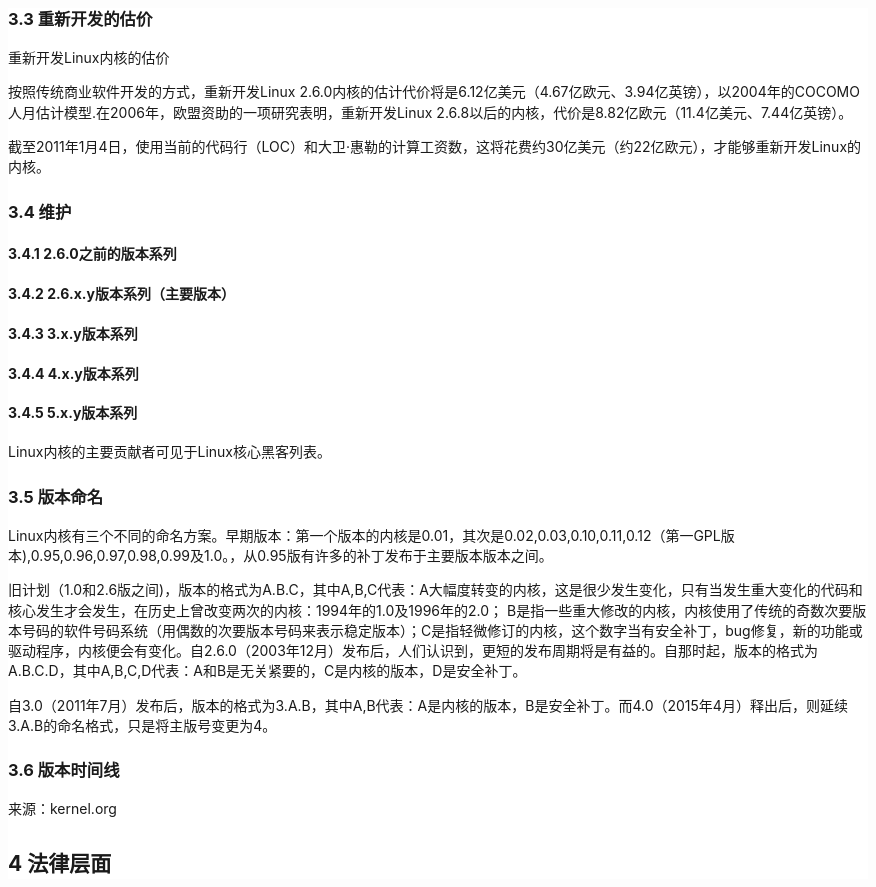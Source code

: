 ### 3.3 重新开发的估价

重新开发Linux内核的估价

按照传统商业软件开发的方式，重新开发Linux 2.6.0内核的估计代价将是6.12亿美元（4.67亿欧元、3.94亿英镑），以2004年的COCOMO人月估计模型.在2006年，欧盟资助的一项研究表明，重新开发Linux 2.6.8以后的内核，代价是8.82亿欧元（11.4亿美元、7.44亿英镑）。

截至2011年1月4日，使用当前的代码行（LOC）和大卫·惠勒的计算工资数，这将花费约30亿美元（约22亿欧元），才能够重新开发Linux的内核。



### 3.4 维护



#### 3.4.1 2.6.0之前的版本系列



#### 3.4.2 2.6.x.y版本系列（主要版本）





#### 3.4.3 3.x.y版本系列



#### 3.4.4 4.x.y版本系列



#### 3.4.5 5.x.y版本系列

Linux内核的主要贡献者可见于Linux核心黑客列表。



### 3.5 版本命名

Linux内核有三个不同的命名方案。早期版本：第一个版本的内核是0.01，其次是0.02,0.03,0.10,0.11,0.12（第一GPL版本),0.95,0.96,0.97,0.98,0.99及1.0。，从0.95版有许多的补丁发布于主要版本版本之间。

旧计划（1.0和2.6版之间)，版本的格式为A.B.C，其中A,B,C代表：A大幅度转变的内核，这是很少发生变化，只有当发生重大变化的代码和核心发生才会发生，在历史上曾改变两次的内核：1994年的1.0及1996年的2.0； B是指一些重大修改的内核，内核使用了传统的奇数次要版本号码的软件号码系统（用偶数的次要版本号码来表示稳定版本）；C是指轻微修订的内核，这个数字当有安全补丁，bug修复，新的功能或驱动程序，内核便会有变化。自2.6.0（2003年12月）发布后，人们认识到，更短的发布周期将是有益的。自那时起，版本的格式为A.B.C.D，其中A,B,C,D代表：A和B是无关紧要的，C是内核的版本，D是安全补丁。

自3.0（2011年7月）发布后，版本的格式为3.A.B，其中A,B代表：A是内核的版本，B是安全补丁。而4.0（2015年4月）释出后，则延续3.A.B的命名格式，只是将主版号变更为4。



### 3.6 版本时间线

来源：kernel.org



## 4 法律层面



